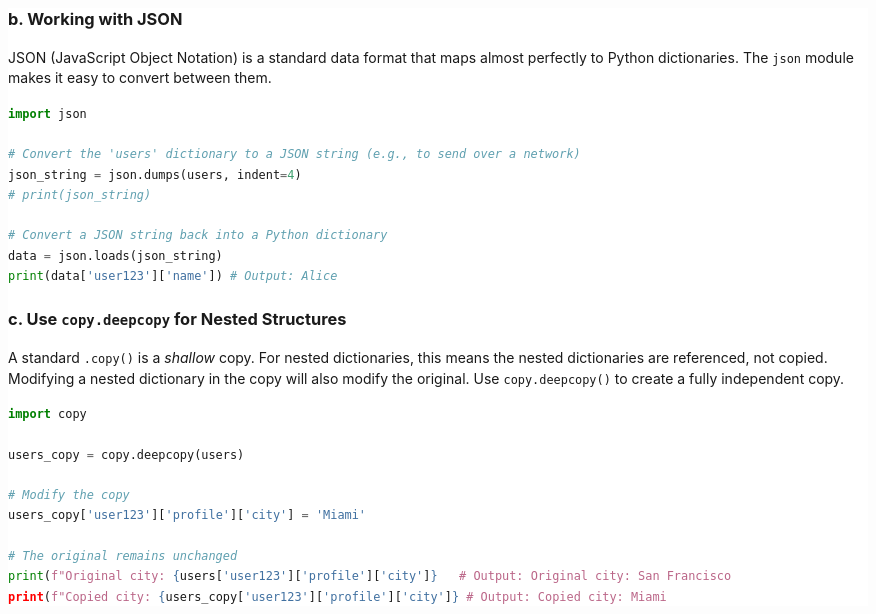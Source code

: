 ### b. Working with JSON

JSON (JavaScript Object Notation) is a standard data format that maps almost perfectly to Python dictionaries. The `json` module makes it easy to convert between them.

```python
import json

# Convert the 'users' dictionary to a JSON string (e.g., to send over a network)
json_string = json.dumps(users, indent=4)
# print(json_string)

# Convert a JSON string back into a Python dictionary
data = json.loads(json_string)
print(data['user123']['name']) # Output: Alice
```

### c. Use `copy.deepcopy` for Nested Structures

A standard `.copy()` is a _shallow_ copy. For nested dictionaries, this means the nested dictionaries are referenced, not copied. Modifying a nested dictionary in the copy will also modify the original. Use `copy.deepcopy()` to create a fully independent copy.

```python
import copy

users_copy = copy.deepcopy(users)

# Modify the copy
users_copy['user123']['profile']['city'] = 'Miami'

# The original remains unchanged
print(f"Original city: {users['user123']['profile']['city']}   # Output: Original city: San Francisco
print(f"Copied city: {users_copy['user123']['profile']['city']} # Output: Copied city: Miami
```
